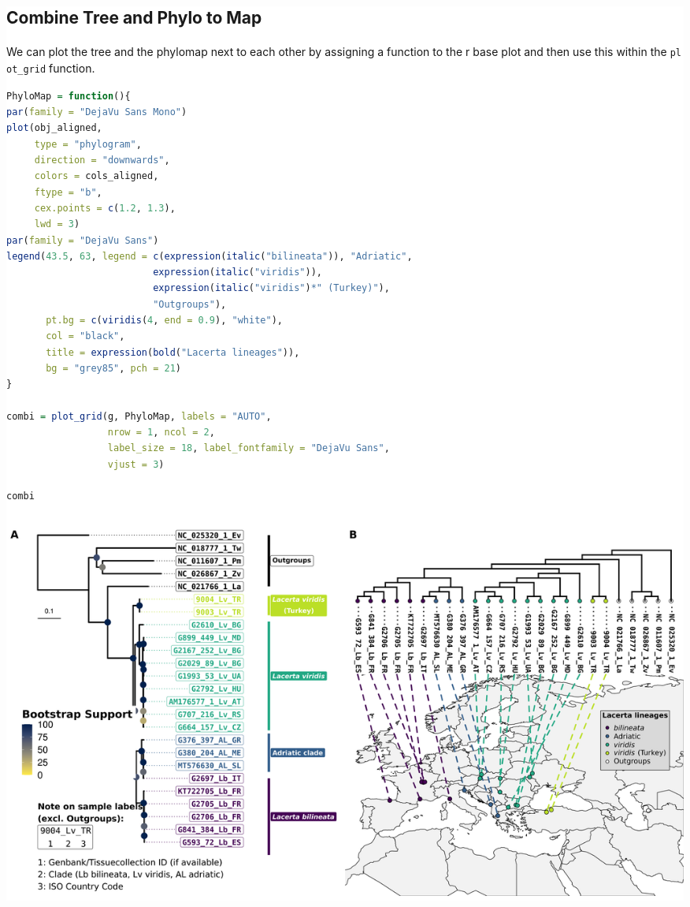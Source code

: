 Combine Tree and Phylo to Map
-----------------------------

We can plot the tree and the phylomap next to each other by assigning a function to the r base plot and then use this within the `plot_grid` function.

``` r
PhyloMap = function(){
par(family = "DejaVu Sans Mono")
plot(obj_aligned, 
     type = "phylogram", 
     direction = "downwards", 
     colors = cols_aligned, 
     ftype = "b", 
     cex.points = c(1.2, 1.3), 
     lwd = 3)
par(family = "DejaVu Sans")
legend(43.5, 63, legend = c(expression(italic("bilineata")), "Adriatic",
                          expression(italic("viridis")), 
                          expression(italic("viridis")*" (Turkey)"), 
                          "Outgroups"), 
       pt.bg = c(viridis(4, end = 0.9), "white"),
       col = "black", 
       title = expression(bold("Lacerta lineages")),
       bg = "grey85", pch = 21)
}

combi = plot_grid(g, PhyloMap, labels = "AUTO", 
                  nrow = 1, ncol = 2, 
                  label_size = 18, label_fontfamily = "DejaVu Sans", 
                  vjust = 3)

combi
```

![](Tree_TreeToMap_files/figure-markdown_github/combine%20Tree%20and%20PhyloToMap-1.png)
